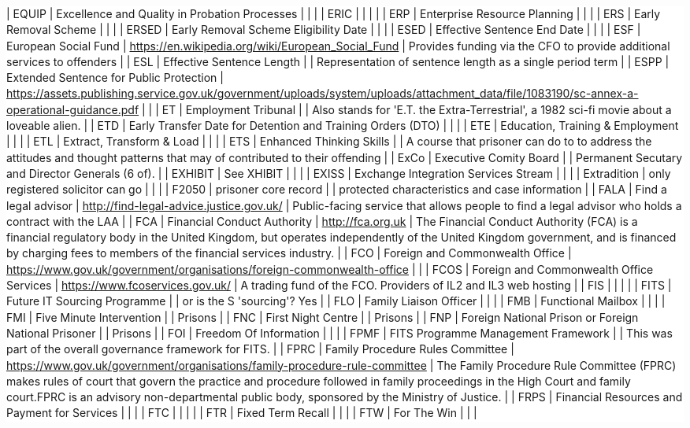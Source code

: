 | EQUIP | Excellence and Quality in Probation Processes | | |
| ERIC |  |  |  |
| ERP | Enterprise Resource Planning | | |
| ERS | Early Removal Scheme |  |  |
| ERSED | Early Removal Scheme Eligibility Date |  |  |
| ESED | Effective Sentence End Date | | | 
| ESF | European Social Fund | https://en.wikipedia.org/wiki/European_Social_Fund | Provides funding via the CFO to provide additional services to offenders |
| ESL | Effective Sentence Length | | Representation of sentence length as a single period term | 
| ESPP | Extended Sentence for Public Protection | https://assets.publishing.service.gov.uk/government/uploads/system/uploads/attachment_data/file/1083190/sc-annex-a-operational-guidance.pdf | |
| ET | Employment Tribunal | | Also stands for 'E.T. the Extra-Terrestrial', a 1982 sci-fi movie about a loveable alien. |
| ETD | Early Transfer Date for Detention and Training Orders (DTO) |  |  |
| ETE | Education, Training & Employment | | |
| ETL | Extract, Transform & Load | | |
| ETS | Enhanced Thinking Skills | | A course that prisoner can do to to address the attitudes and thought patterns that may of contributed to their offending |
| ExCo | Executive Comity Board | | Permanent Secutary and Director Generals (6 of). |
| EXHIBIT | See XHIBIT | | |
| EXISS | Exchange Integration Services Stream | | |
| Extradition | only registered solicitor can go | | |
| F2050 | prisoner core record | | protected characteristics and case information |
| FALA | Find a legal advisor | http://find-legal-advice.justice.gov.uk/ | Public-facing service that allows people to find a legal advisor who holds a contract with the LAA |
| FCA | Financial Conduct Authority | http://fca.org.uk | The Financial Conduct Authority (FCA) is a financial regulatory body in the United Kingdom, but operates independently of the United Kingdom government, and is financed by charging fees to members of the financial services industry. |
| FCO | Foreign and Commonwealth Office | https://www.gov.uk/government/organisations/foreign-commonwealth-office | |
| FCOS | Foreign and Commonwealth Office Services | https://www.fcoservices.gov.uk/ | A trading fund of the FCO. Providers of IL2 and IL3 web hosting |
| FIS | | | |
| FITS | Future IT Sourcing Programme | | or is the S 'sourcing'? Yes |
| FLO | Family Liaison Officer | | |
| FMB | Functional Mailbox | | |
| FMI | Five Minute Intervention | | Prisons |
| FNC | First Night Centre | | Prisons |
| FNP | Foreign National Prison or Foreign National Prisoner | | Prisons |
| FOI | Freedom Of Information | | |
| FPMF | FITS Programme Management Framework | | This was part of the overall governance framework for FITS. |
| FPRC | Family Procedure Rules Committee | https://www.gov.uk/government/organisations/family-procedure-rule-committee | The Family Procedure Rule Committee (FPRC) makes rules of court that govern the practice and procedure followed in family proceedings in the High Court and family court.FPRC is an advisory non-departmental public body, sponsored by the Ministry of Justice. |
| FRPS | Financial Resources and Payment for Services | | |
| FTC | | | |
| FTR | Fixed Term Recall |  |  |
| FTW | For The Win | | |